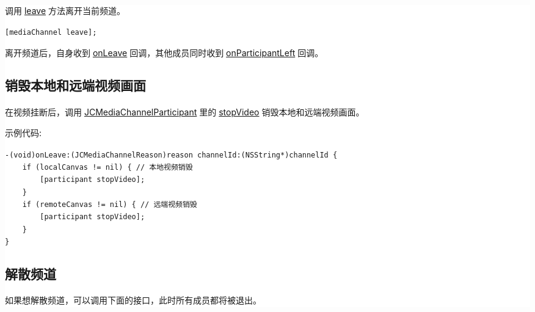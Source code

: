 调用
[leave](https://developer.juphoon.com/portal/reference/V2.1/ios/Classes/JCMediaChannel.html#//api/name/leave)
方法离开当前频道。



```objective
[mediaChannel leave];
```



离开频道后，自身收到
[onLeave](https://developer.juphoon.com/portal/reference/V2.1/ios/Protocols/JCMediaChannelCallback.html#//api/name/onLeave:channelId:)
回调，其他成员同时收到
[onParticipantLeft](https://developer.juphoon.com/portal/reference/V2.1/ios/Protocols/JCMediaChannelCallback.html#//api/name/onParticipantLeft:)
回调。





## 销毁本地和远端视频画面

在视频挂断后，调用
[JCMediaChannelParticipant](https://developer.juphoon.com/portal/reference/V2.1/ios/Classes/JCMediaChannelParticipant.html)
里的
[stopVideo](https://developer.juphoon.com/portal/reference/V2.1/ios/Classes/JCMediaDevice.html#//api/name/stopVideo:)
销毁本地和远端视频画面。

示例代码:



```objective
-(void)onLeave:(JCMediaChannelReason)reason channelId:(NSString*)channelId {
    if (localCanvas != nil) { // 本地视频销毁
        [participant stopVideo];
    }
    if (remoteCanvas != nil) { // 远端视频销毁
        [participant stopVideo];
    }
}
```







## 解散频道

如果想解散频道，可以调用下面的接口，此时所有成员都将被退出。

